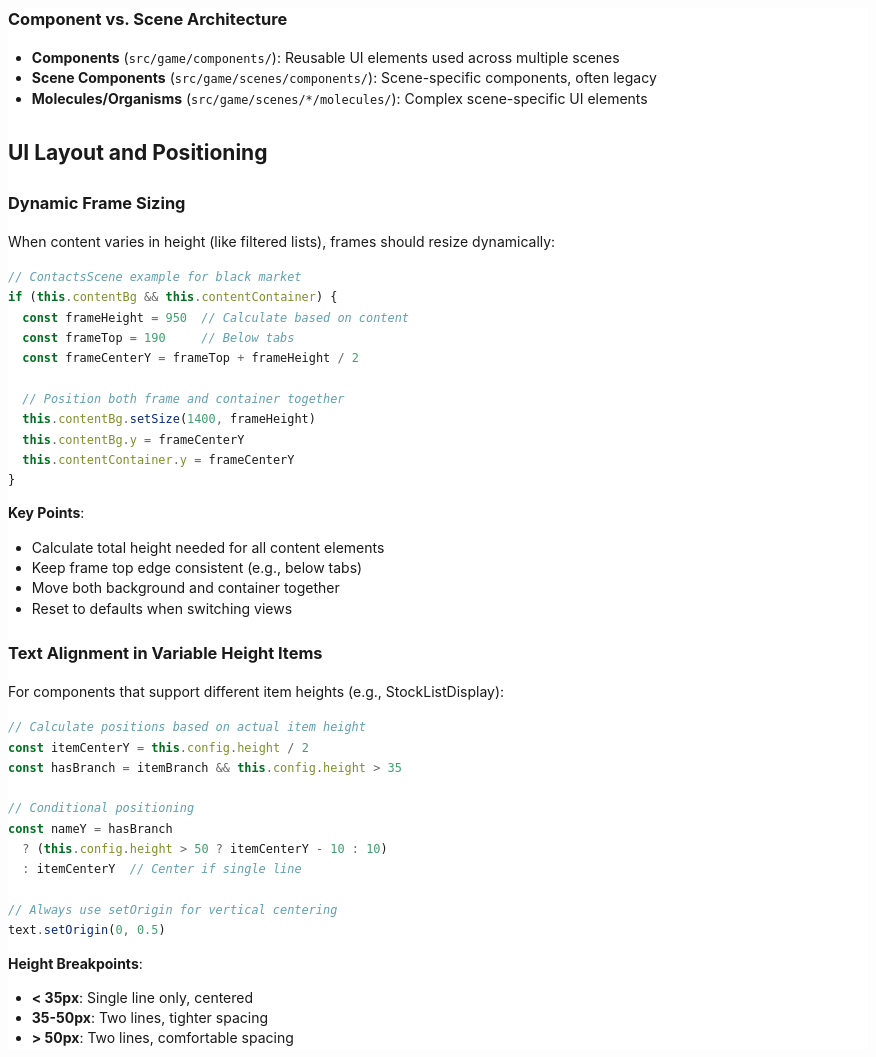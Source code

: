 ### Component vs. Scene Architecture

- **Components** (`src/game/components/`): Reusable UI elements used across multiple scenes
- **Scene Components** (`src/game/scenes/components/`): Scene-specific components, often legacy
- **Molecules/Organisms** (`src/game/scenes/*/molecules/`): Complex scene-specific UI elements

## UI Layout and Positioning

### Dynamic Frame Sizing

When content varies in height (like filtered lists), frames should resize dynamically:

```typescript
// ContactsScene example for black market
if (this.contentBg && this.contentContainer) {
  const frameHeight = 950  // Calculate based on content
  const frameTop = 190     // Below tabs
  const frameCenterY = frameTop + frameHeight / 2

  // Position both frame and container together
  this.contentBg.setSize(1400, frameHeight)
  this.contentBg.y = frameCenterY
  this.contentContainer.y = frameCenterY
}
```

**Key Points**:
- Calculate total height needed for all content elements
- Keep frame top edge consistent (e.g., below tabs)
- Move both background and container together
- Reset to defaults when switching views

### Text Alignment in Variable Height Items

For components that support different item heights (e.g., StockListDisplay):

```typescript
// Calculate positions based on actual item height
const itemCenterY = this.config.height / 2
const hasBranch = itemBranch && this.config.height > 35

// Conditional positioning
const nameY = hasBranch
  ? (this.config.height > 50 ? itemCenterY - 10 : 10)
  : itemCenterY  // Center if single line

// Always use setOrigin for vertical centering
text.setOrigin(0, 0.5)
```

**Height Breakpoints**:
- **< 35px**: Single line only, centered
- **35-50px**: Two lines, tighter spacing
- **> 50px**: Two lines, comfortable spacing
